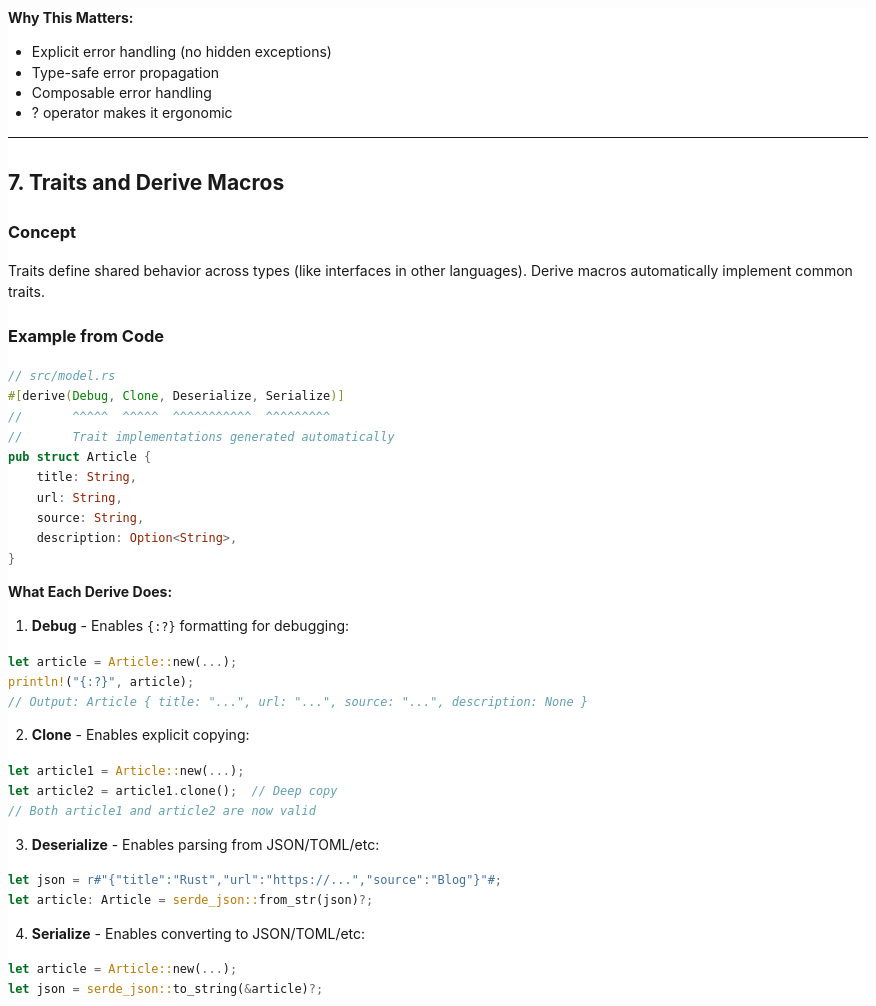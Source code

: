 **Why This Matters:**

- Explicit error handling (no hidden exceptions)
- Type-safe error propagation
- Composable error handling
- ? operator makes it ergonomic

***

## 7. Traits and Derive Macros

### Concept

Traits define shared behavior across types (like interfaces in other languages). Derive macros automatically implement common traits.

### Example from Code

```rust
// src/model.rs
#[derive(Debug, Clone, Deserialize, Serialize)]
//       ^^^^^  ^^^^^  ^^^^^^^^^^^  ^^^^^^^^^
//       Trait implementations generated automatically
pub struct Article {
    title: String,
    url: String,
    source: String,
    description: Option<String>,
}
```

**What Each Derive Does:**

1. **Debug** - Enables `{:?}` formatting for debugging:
```rust
let article = Article::new(...);
println!("{:?}", article);
// Output: Article { title: "...", url: "...", source: "...", description: None }
```

2. **Clone** - Enables explicit copying:
```rust
let article1 = Article::new(...);
let article2 = article1.clone();  // Deep copy
// Both article1 and article2 are now valid
```

3. **Deserialize** - Enables parsing from JSON/TOML/etc:
```rust
let json = r#"{"title":"Rust","url":"https://...","source":"Blog"}"#;
let article: Article = serde_json::from_str(json)?;
```

4. **Serialize** - Enables converting to JSON/TOML/etc:
```rust
let article = Article::new(...);
let json = serde_json::to_string(&article)?;
```


[^1]: https://github.com/serde-rs/serde/issues/1150
[^2]: https://users.rust-lang.org/t/basic-custom-serde-logic-for-serialize-and-deserialize/112743
[^3]: https://stackoverflow.com/questions/63306229/how-to-pass-options-to-rusts-serde-that-can-be-accessed-in-deserializedeseria
[^4]: https://www.reddit.com/r/rust/comments/1d9w7h6/deserializing_large_json_responses_with_option/
[^5]: https://leapcell.io/blog/decoding-data-with-serde-in-rust-for-optimal-performance
[^6]: https://bgrande.de/blog/custom-deserialization-of-multiple-type-field-from-json-in-rust/
[^7]: https://serde.rs
[^8]: https://www.joshmcguigan.com/blog/understanding-serde/
[^9]: https://news.ycombinator.com/item?id=28870557